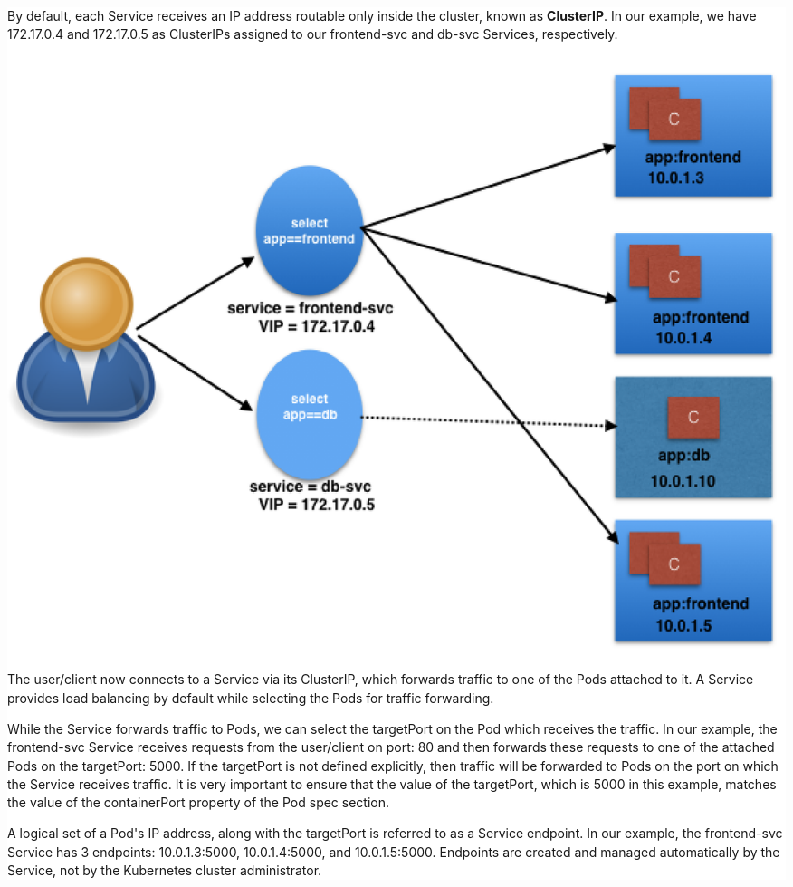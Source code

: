 By default, each Service receives an IP address routable only inside the cluster, known as **ClusterIP**. In our example, we have 172.17.0.4 and 172.17.0.5 as ClusterIPs assigned to our frontend-svc and db-svc Services, respectively.

![Accessing the Pods using Service Object](./Images/SOE.png)

The user/client now connects to a Service via its ClusterIP, which forwards traffic to one of the Pods attached to it. A Service provides load balancing by default while selecting the Pods for traffic forwarding.

While the Service forwards traffic to Pods, we can select the targetPort on the Pod which receives the traffic. In our example, the frontend-svc Service receives requests from the user/client on port: 80 and then forwards these requests to one of the attached Pods on the targetPort: 5000. If the targetPort is not defined explicitly, then traffic will be forwarded to Pods on the port on which the Service receives traffic. It is very important to ensure that the value of the targetPort, which is 5000 in this example, matches the value of the containerPort property of the Pod spec section.

A logical set of a Pod's IP address, along with the targetPort is referred to as a Service endpoint. In our example, the frontend-svc Service has 3 endpoints: 10.0.1.3:5000, 10.0.1.4:5000, and 10.0.1.5:5000. Endpoints are created and managed automatically by the Service, not by the Kubernetes cluster administrator.
